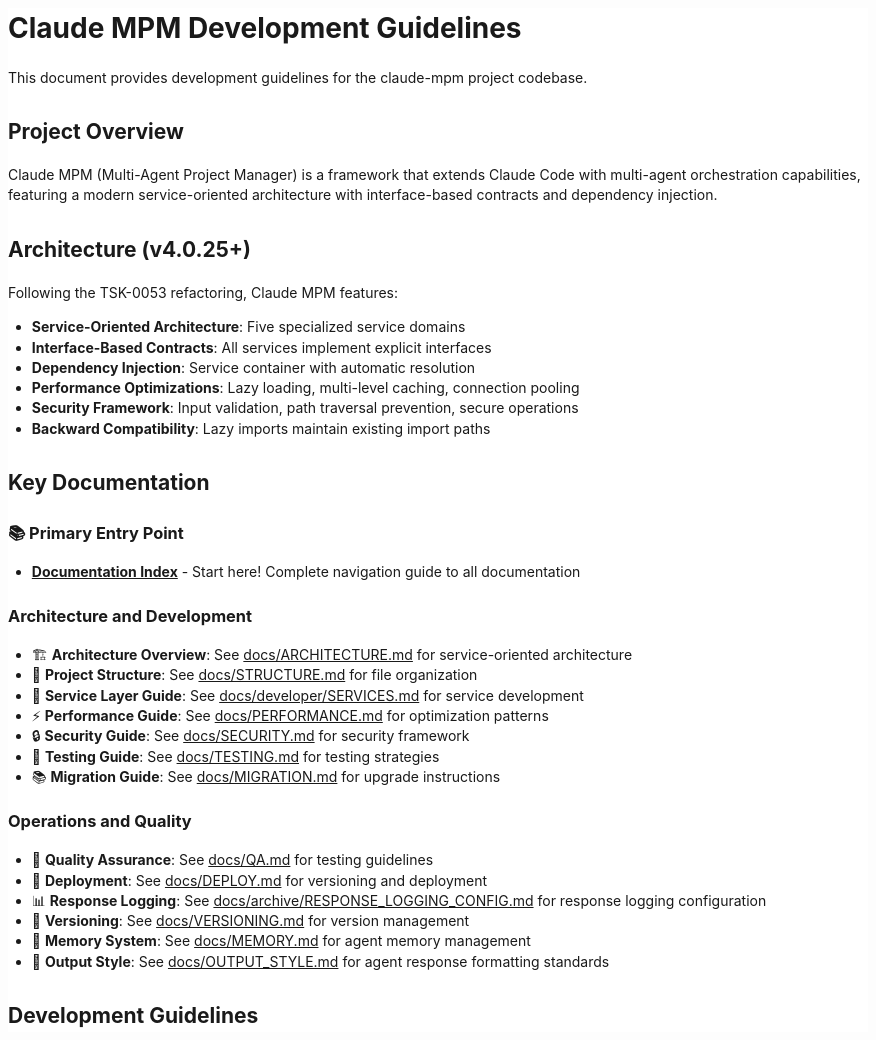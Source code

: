 # Claude MPM Development Guidelines

This document provides development guidelines for the claude-mpm project codebase.

## Project Overview

Claude MPM (Multi-Agent Project Manager) is a framework that extends Claude Code with multi-agent orchestration capabilities, featuring a modern service-oriented architecture with interface-based contracts and dependency injection.

## Architecture (v4.0.25+)

Following the TSK-0053 refactoring, Claude MPM features:

- **Service-Oriented Architecture**: Five specialized service domains
- **Interface-Based Contracts**: All services implement explicit interfaces  
- **Dependency Injection**: Service container with automatic resolution
- **Performance Optimizations**: Lazy loading, multi-level caching, connection pooling
- **Security Framework**: Input validation, path traversal prevention, secure operations
- **Backward Compatibility**: Lazy imports maintain existing import paths

## Key Documentation

### 📚 **Primary Entry Point**
- **[Documentation Index](docs/README.md)** - Start here! Complete navigation guide to all documentation

### Architecture and Development
- 🏗️ **Architecture Overview**: See [docs/ARCHITECTURE.md](docs/ARCHITECTURE.md) for service-oriented architecture
- 📁 **Project Structure**: See [docs/STRUCTURE.md](docs/STRUCTURE.md) for file organization
- 🔧 **Service Layer Guide**: See [docs/developer/SERVICES.md](docs/developer/SERVICES.md) for service development
- ⚡ **Performance Guide**: See [docs/PERFORMANCE.md](docs/PERFORMANCE.md) for optimization patterns
- 🔒 **Security Guide**: See [docs/SECURITY.md](docs/SECURITY.md) for security framework
- 🧪 **Testing Guide**: See [docs/TESTING.md](docs/TESTING.md) for testing strategies
- 📚 **Migration Guide**: See [docs/MIGRATION.md](docs/MIGRATION.md) for upgrade instructions

### Operations and Quality
- 🧪 **Quality Assurance**: See [docs/QA.md](docs/QA.md) for testing guidelines
- 🚀 **Deployment**: See [docs/DEPLOY.md](docs/DEPLOY.md) for versioning and deployment
- 📊 **Response Logging**: See [docs/archive/RESPONSE_LOGGING_CONFIG.md](docs/archive/RESPONSE_LOGGING_CONFIG.md) for response logging configuration
- 🔢 **Versioning**: See [docs/VERSIONING.md](docs/VERSIONING.md) for version management
- 🧠 **Memory System**: See [docs/MEMORY.md](docs/MEMORY.md) for agent memory management
- 🎨 **Output Style**: See [docs/OUTPUT_STYLE.md](docs/OUTPUT_STYLE.md) for agent response formatting standards

## Development Guidelines
